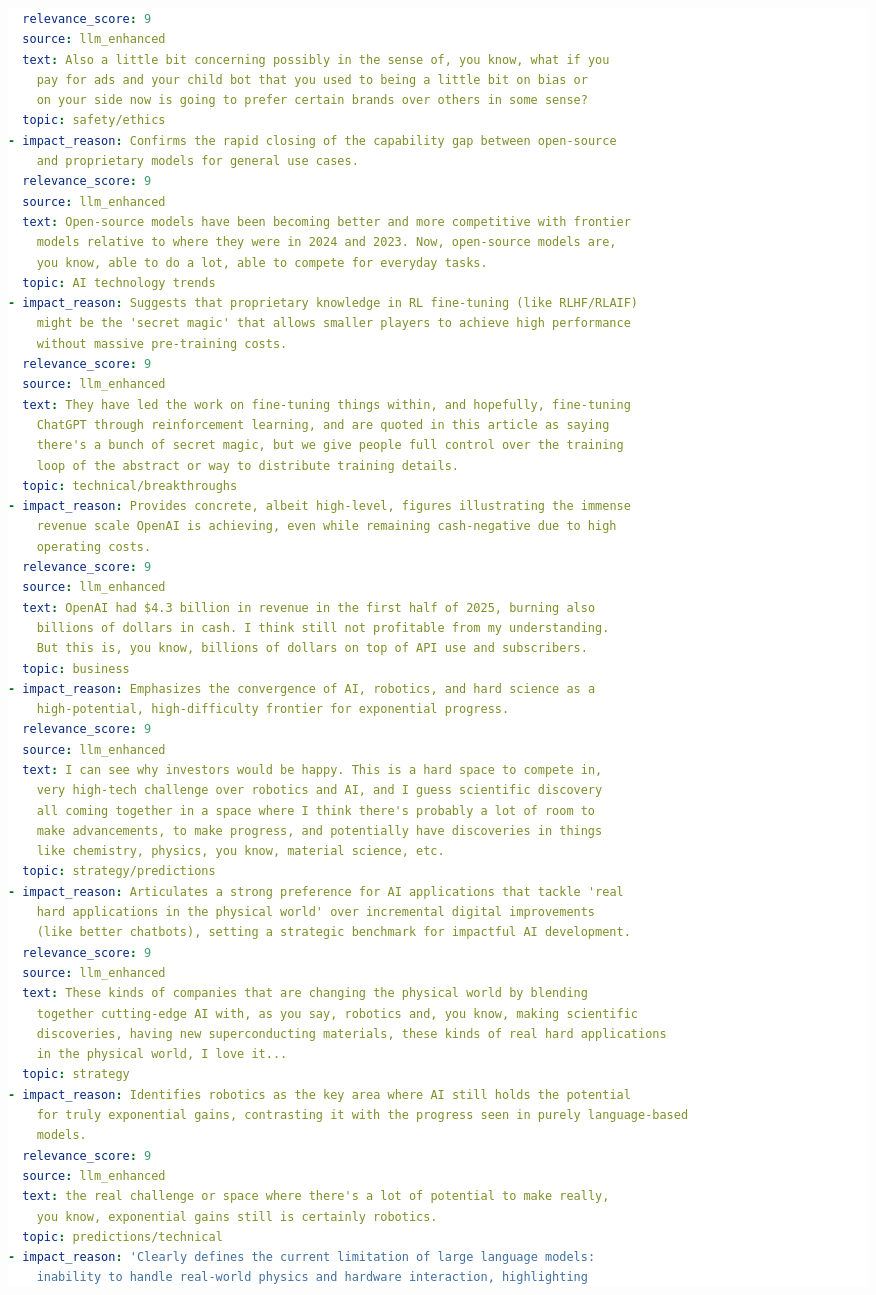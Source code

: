 ```yaml
  relevance_score: 9
  source: llm_enhanced
  text: Also a little bit concerning possibly in the sense of, you know, what if you
    pay for ads and your child bot that you used to being a little bit on bias or
    on your side now is going to prefer certain brands over others in some sense?
  topic: safety/ethics
- impact_reason: Confirms the rapid closing of the capability gap between open-source
    and proprietary models for general use cases.
  relevance_score: 9
  source: llm_enhanced
  text: Open-source models have been becoming better and more competitive with frontier
    models relative to where they were in 2024 and 2023. Now, open-source models are,
    you know, able to do a lot, able to compete for everyday tasks.
  topic: AI technology trends
- impact_reason: Suggests that proprietary knowledge in RL fine-tuning (like RLHF/RLAIF)
    might be the 'secret magic' that allows smaller players to achieve high performance
    without massive pre-training costs.
  relevance_score: 9
  source: llm_enhanced
  text: They have led the work on fine-tuning things within, and hopefully, fine-tuning
    ChatGPT through reinforcement learning, and are quoted in this article as saying
    there's a bunch of secret magic, but we give people full control over the training
    loop of the abstract or way to distribute training details.
  topic: technical/breakthroughs
- impact_reason: Provides concrete, albeit high-level, figures illustrating the immense
    revenue scale OpenAI is achieving, even while remaining cash-negative due to high
    operating costs.
  relevance_score: 9
  source: llm_enhanced
  text: OpenAI had $4.3 billion in revenue in the first half of 2025, burning also
    billions of dollars in cash. I think still not profitable from my understanding.
    But this is, you know, billions of dollars on top of API use and subscribers.
  topic: business
- impact_reason: Emphasizes the convergence of AI, robotics, and hard science as a
    high-potential, high-difficulty frontier for exponential progress.
  relevance_score: 9
  source: llm_enhanced
  text: I can see why investors would be happy. This is a hard space to compete in,
    very high-tech challenge over robotics and AI, and I guess scientific discovery
    all coming together in a space where I think there's probably a lot of room to
    make advancements, to make progress, and potentially have discoveries in things
    like chemistry, physics, you know, material science, etc.
  topic: strategy/predictions
- impact_reason: Articulates a strong preference for AI applications that tackle 'real
    hard applications in the physical world' over incremental digital improvements
    (like better chatbots), setting a strategic benchmark for impactful AI development.
  relevance_score: 9
  source: llm_enhanced
  text: These kinds of companies that are changing the physical world by blending
    together cutting-edge AI with, as you say, robotics and, you know, making scientific
    discoveries, having new superconducting materials, these kinds of real hard applications
    in the physical world, I love it...
  topic: strategy
- impact_reason: Identifies robotics as the key area where AI still holds the potential
    for truly exponential gains, contrasting it with the progress seen in purely language-based
    models.
  relevance_score: 9
  source: llm_enhanced
  text: the real challenge or space where there's a lot of potential to make really,
    you know, exponential gains still is certainly robotics.
  topic: predictions/technical
- impact_reason: 'Clearly defines the current limitation of large language models:
    inability to handle real-world physics and hardware interaction, highlighting
```